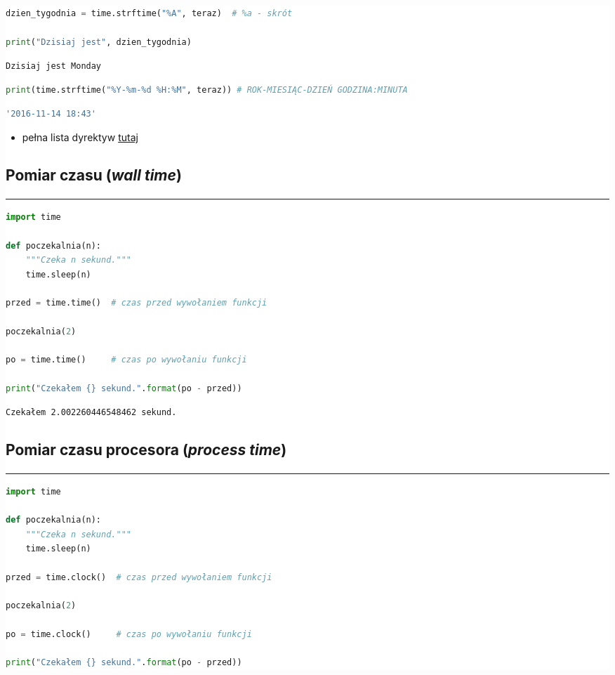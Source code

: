```python
dzien_tygodnia = time.strftime("%A", teraz)  # %a - skrót

print("Dzisiaj jest", dzien_tygodnia)
```

```bash
Dzisiaj jest Monday
```

```python
print(time.strftime("%Y-%m-%d %H:%M", teraz)) # ROK-MIESIĄC-DZIEŃ GODZINA:MINUTA
```

```bash
'2016-11-14 18:43'
```

* pełna lista dyrektyw [tutaj](https://docs.python.org/3.6/library/time.html#time.strftime)

## Pomiar czasu (*wall time*)

---

```python
import time

def poczekalnia(n):
    """Czeka n sekund."""
    time.sleep(n)
    
przed = time.time()  # czas przed wywołaniem funkcji

poczekalnia(2)

po = time.time()     # czas po wywołaniu funkcji

print("Czekałem {} sekund.".format(po - przed))
```

```bash
Czekałem 2.002260446548462 sekund.
```

## Pomiar czasu procesora (*process time*)

---


```python
import time

def poczekalnia(n):
    """Czeka n sekund."""
    time.sleep(n)
    
przed = time.clock()  # czas przed wywołaniem funkcji

poczekalnia(2)

po = time.clock()     # czas po wywołaniu funkcji

print("Czekałem {} sekund.".format(po - przed))
```
